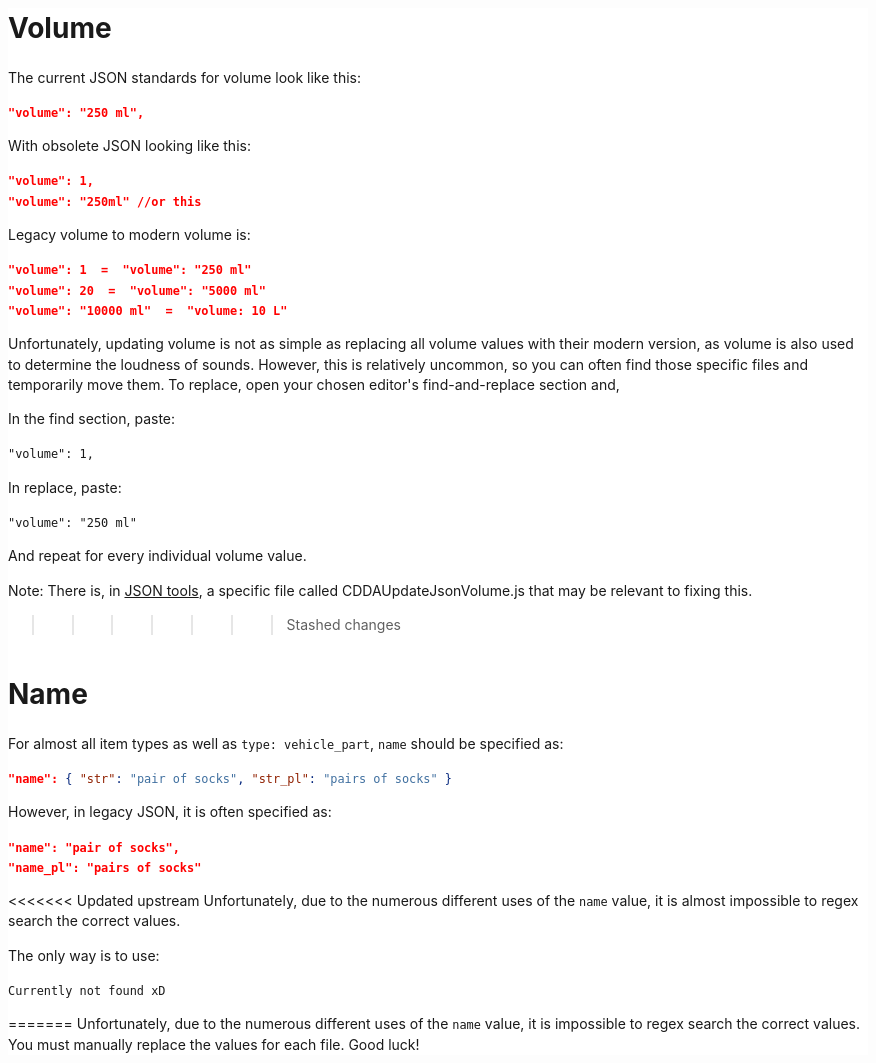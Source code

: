 
# Volume
The current JSON standards for volume look like this: 
```JSON
"volume": "250 ml",
```
With obsolete JSON looking like this:
```JSON
"volume": 1, 
"volume": "250ml" //or this
```
Legacy volume to modern volume is:
```JSON
"volume": 1  =  "volume": "250 ml"
"volume": 20  =  "volume": "5000 ml"
"volume": "10000 ml"  =  "volume: 10 L"
```

Unfortunately, updating volume is not as simple as replacing all volume values with their modern version, as volume is also used to determine the loudness of sounds. However, this is relatively uncommon, so you can often find those specific files and temporarily move them. To replace, open your chosen editor's find-and-replace section and,

In the find section, paste:
```regex
"volume": 1,
```
In replace, paste:
```regex
"volume": "250 ml"
```
And repeat for every individual volume value. 

Note: There is, in [JSON tools](https://github.com/CleverRaven/Cataclysm-DDA/tree/master/tools/json_tools), a specific file called CDDAUpdateJsonVolume.js that may be relevant to fixing this. 

>>>>>>> Stashed changes

# Name
For almost all item types as well as `type: vehicle_part`, `name` should be specified as: 
```JSON
"name": { "str": "pair of socks", "str_pl": "pairs of socks" }
``` 
However, in legacy JSON, it is often specified as:
```JSON
"name": "pair of socks",
"name_pl": "pairs of socks"
```
<<<<<<< Updated upstream
Unfortunately, due to the numerous different uses of the `name` value, it is almost impossible to regex search the correct values. 

The only way is to use: 
```regex
Currently not found xD
```
=======
Unfortunately, due to the numerous different uses of the `name` value, it is impossible to regex search the correct values. You must manually replace the values for each file. Good luck!
